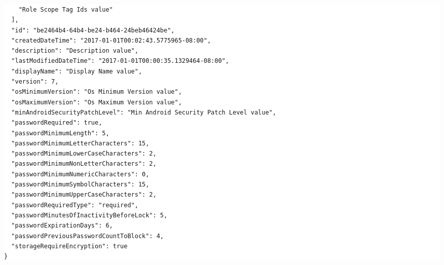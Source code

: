 ``` http
    "Role Scope Tag Ids value"
  ],
  "id": "be2464b4-64b4-be24-b464-24beb46424be",
  "createdDateTime": "2017-01-01T00:02:43.5775965-08:00",
  "description": "Description value",
  "lastModifiedDateTime": "2017-01-01T00:00:35.1329464-08:00",
  "displayName": "Display Name value",
  "version": 7,
  "osMinimumVersion": "Os Minimum Version value",
  "osMaximumVersion": "Os Maximum Version value",
  "minAndroidSecurityPatchLevel": "Min Android Security Patch Level value",
  "passwordRequired": true,
  "passwordMinimumLength": 5,
  "passwordMinimumLetterCharacters": 15,
  "passwordMinimumLowerCaseCharacters": 2,
  "passwordMinimumNonLetterCharacters": 2,
  "passwordMinimumNumericCharacters": 0,
  "passwordMinimumSymbolCharacters": 15,
  "passwordMinimumUpperCaseCharacters": 2,
  "passwordRequiredType": "required",
  "passwordMinutesOfInactivityBeforeLock": 5,
  "passwordExpirationDays": 6,
  "passwordPreviousPasswordCountToBlock": 4,
  "storageRequireEncryption": true
}
```






